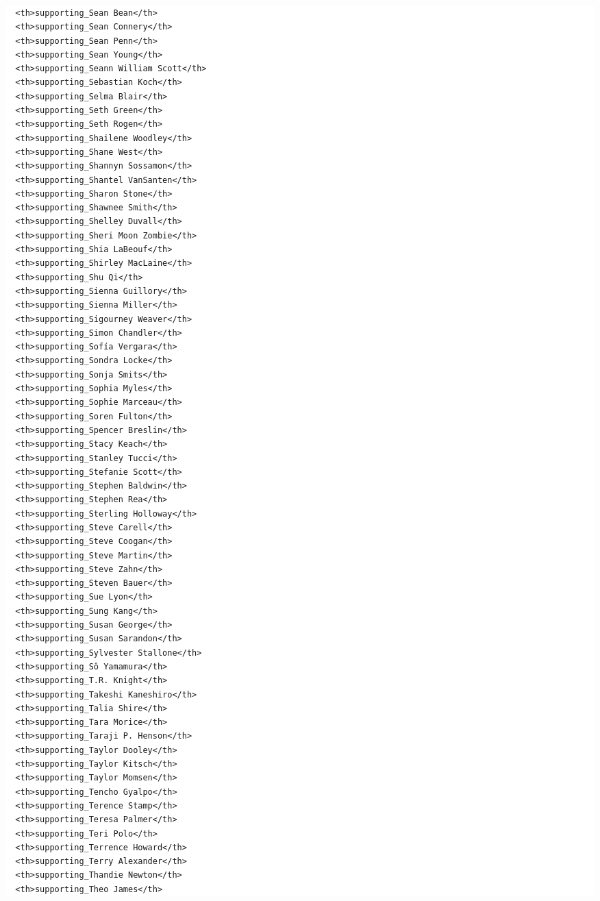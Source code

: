       <th>supporting_Sean Bean</th>
      <th>supporting_Sean Connery</th>
      <th>supporting_Sean Penn</th>
      <th>supporting_Sean Young</th>
      <th>supporting_Seann William Scott</th>
      <th>supporting_Sebastian Koch</th>
      <th>supporting_Selma Blair</th>
      <th>supporting_Seth Green</th>
      <th>supporting_Seth Rogen</th>
      <th>supporting_Shailene Woodley</th>
      <th>supporting_Shane West</th>
      <th>supporting_Shannyn Sossamon</th>
      <th>supporting_Shantel VanSanten</th>
      <th>supporting_Sharon Stone</th>
      <th>supporting_Shawnee Smith</th>
      <th>supporting_Shelley Duvall</th>
      <th>supporting_Sheri Moon Zombie</th>
      <th>supporting_Shia LaBeouf</th>
      <th>supporting_Shirley MacLaine</th>
      <th>supporting_Shu Qi</th>
      <th>supporting_Sienna Guillory</th>
      <th>supporting_Sienna Miller</th>
      <th>supporting_Sigourney Weaver</th>
      <th>supporting_Simon Chandler</th>
      <th>supporting_Sofía Vergara</th>
      <th>supporting_Sondra Locke</th>
      <th>supporting_Sonja Smits</th>
      <th>supporting_Sophia Myles</th>
      <th>supporting_Sophie Marceau</th>
      <th>supporting_Soren Fulton</th>
      <th>supporting_Spencer Breslin</th>
      <th>supporting_Stacy Keach</th>
      <th>supporting_Stanley Tucci</th>
      <th>supporting_Stefanie Scott</th>
      <th>supporting_Stephen Baldwin</th>
      <th>supporting_Stephen Rea</th>
      <th>supporting_Sterling Holloway</th>
      <th>supporting_Steve Carell</th>
      <th>supporting_Steve Coogan</th>
      <th>supporting_Steve Martin</th>
      <th>supporting_Steve Zahn</th>
      <th>supporting_Steven Bauer</th>
      <th>supporting_Sue Lyon</th>
      <th>supporting_Sung Kang</th>
      <th>supporting_Susan George</th>
      <th>supporting_Susan Sarandon</th>
      <th>supporting_Sylvester Stallone</th>
      <th>supporting_Sô Yamamura</th>
      <th>supporting_T.R. Knight</th>
      <th>supporting_Takeshi Kaneshiro</th>
      <th>supporting_Talia Shire</th>
      <th>supporting_Tara Morice</th>
      <th>supporting_Taraji P. Henson</th>
      <th>supporting_Taylor Dooley</th>
      <th>supporting_Taylor Kitsch</th>
      <th>supporting_Taylor Momsen</th>
      <th>supporting_Tencho Gyalpo</th>
      <th>supporting_Terence Stamp</th>
      <th>supporting_Teresa Palmer</th>
      <th>supporting_Teri Polo</th>
      <th>supporting_Terrence Howard</th>
      <th>supporting_Terry Alexander</th>
      <th>supporting_Thandie Newton</th>
      <th>supporting_Theo James</th>